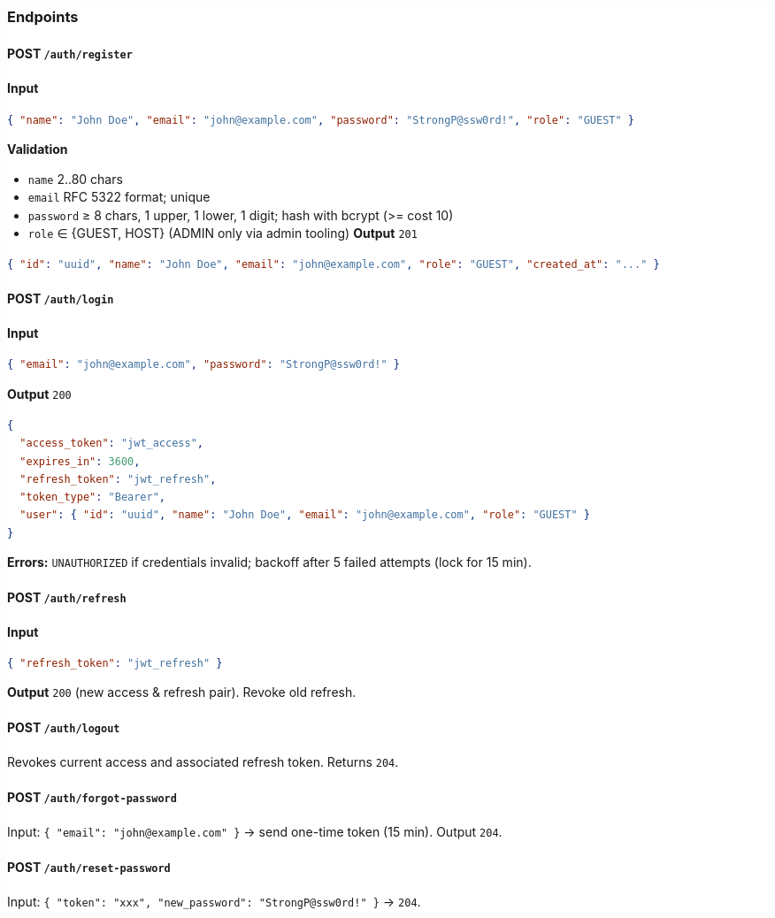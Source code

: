 ### Endpoints

#### POST `/auth/register`
**Input**
```json
{ "name": "John Doe", "email": "john@example.com", "password": "StrongP@ssw0rd!", "role": "GUEST" }
```
**Validation**
- `name` 2..80 chars
- `email` RFC 5322 format; unique
- `password` ≥ 8 chars, 1 upper, 1 lower, 1 digit; hash with bcrypt (>= cost 10)
- `role` ∈ {GUEST, HOST} (ADMIN only via admin tooling)
**Output** `201`
```json
{ "id": "uuid", "name": "John Doe", "email": "john@example.com", "role": "GUEST", "created_at": "..." }
```

#### POST `/auth/login`
**Input**
```json
{ "email": "john@example.com", "password": "StrongP@ssw0rd!" }
```
**Output** `200`
```json
{
  "access_token": "jwt_access",
  "expires_in": 3600,
  "refresh_token": "jwt_refresh",
  "token_type": "Bearer",
  "user": { "id": "uuid", "name": "John Doe", "email": "john@example.com", "role": "GUEST" }
}
```
**Errors:** `UNAUTHORIZED` if credentials invalid; backoff after 5 failed attempts (lock for 15 min).

#### POST `/auth/refresh`
**Input**
```json
{ "refresh_token": "jwt_refresh" }
```
**Output** `200` (new access & refresh pair). Revoke old refresh.

#### POST `/auth/logout`
Revokes current access and associated refresh token. Returns `204`.

#### POST `/auth/forgot-password`
Input: `{ "email": "john@example.com" }` → send one-time token (15 min).
Output `204`.

#### POST `/auth/reset-password`
Input: `{ "token": "xxx", "new_password": "StrongP@ssw0rd!" }` → `204`.
